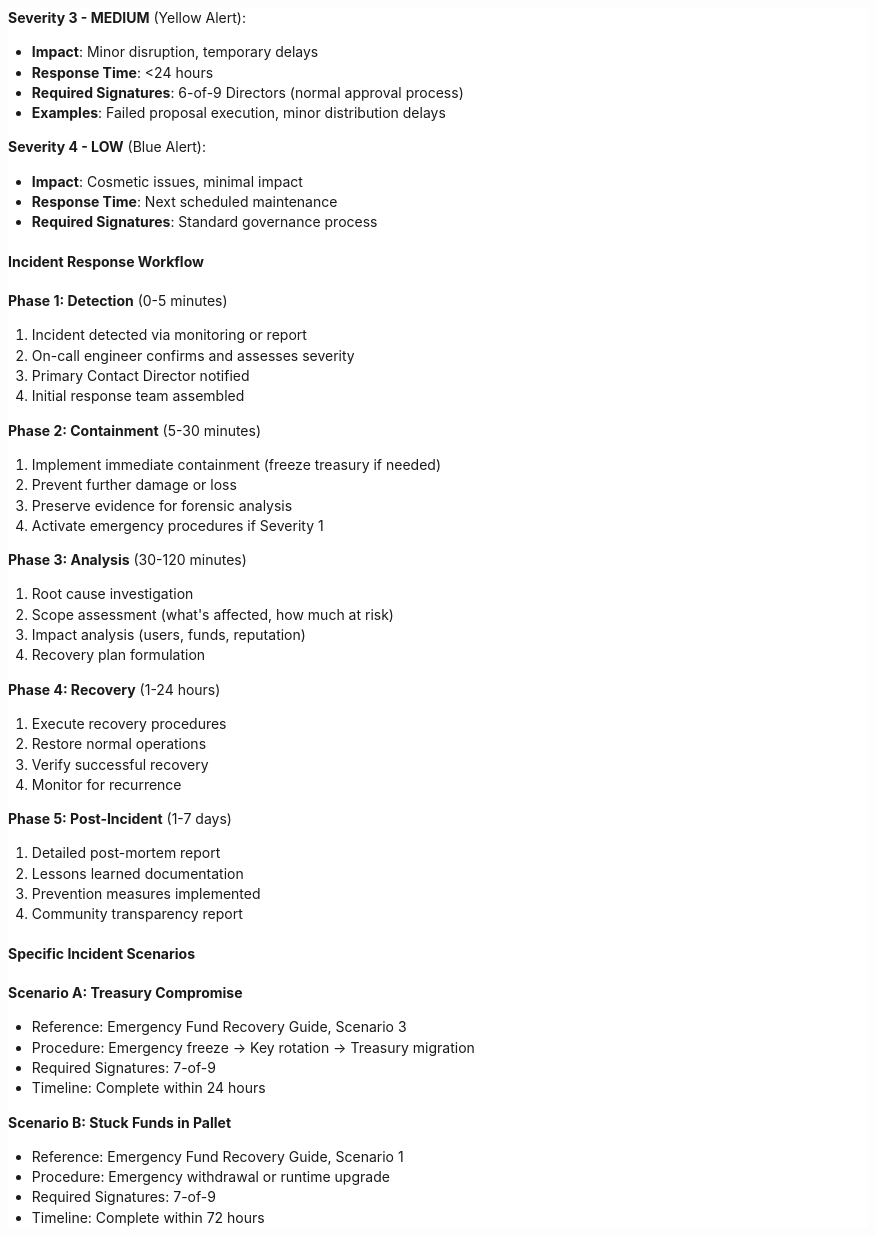 **Severity 3 - MEDIUM** (Yellow Alert):
- **Impact**: Minor disruption, temporary delays
- **Response Time**: <24 hours
- **Required Signatures**: 6-of-9 Directors (normal approval process)
- **Examples**: Failed proposal execution, minor distribution delays

**Severity 4 - LOW** (Blue Alert):
- **Impact**: Cosmetic issues, minimal impact
- **Response Time**: Next scheduled maintenance
- **Required Signatures**: Standard governance process

#### Incident Response Workflow

**Phase 1: Detection** (0-5 minutes)
1. Incident detected via monitoring or report
2. On-call engineer confirms and assesses severity
3. Primary Contact Director notified
4. Initial response team assembled

**Phase 2: Containment** (5-30 minutes)
1. Implement immediate containment (freeze treasury if needed)
2. Prevent further damage or loss
3. Preserve evidence for forensic analysis
4. Activate emergency procedures if Severity 1

**Phase 3: Analysis** (30-120 minutes)
1. Root cause investigation
2. Scope assessment (what's affected, how much at risk)
3. Impact analysis (users, funds, reputation)
4. Recovery plan formulation

**Phase 4: Recovery** (1-24 hours)
1. Execute recovery procedures
2. Restore normal operations
3. Verify successful recovery
4. Monitor for recurrence

**Phase 5: Post-Incident** (1-7 days)
1. Detailed post-mortem report
2. Lessons learned documentation
3. Prevention measures implemented
4. Community transparency report

#### Specific Incident Scenarios

**Scenario A: Treasury Compromise**
- Reference: Emergency Fund Recovery Guide, Scenario 3
- Procedure: Emergency freeze → Key rotation → Treasury migration
- Required Signatures: 7-of-9
- Timeline: Complete within 24 hours

**Scenario B: Stuck Funds in Pallet**
- Reference: Emergency Fund Recovery Guide, Scenario 1
- Procedure: Emergency withdrawal or runtime upgrade
- Required Signatures: 7-of-9
- Timeline: Complete within 72 hours
